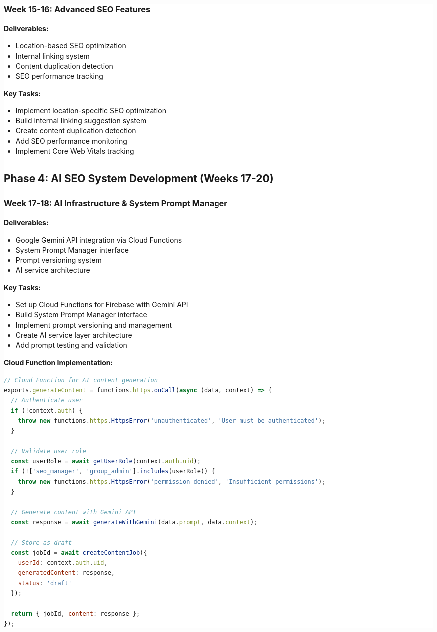 ### Week 15-16: Advanced SEO Features

**Deliverables:**
- Location-based SEO optimization
- Internal linking system
- Content duplication detection
- SEO performance tracking

**Key Tasks:**
- Implement location-specific SEO optimization
- Build internal linking suggestion system
- Create content duplication detection
- Add SEO performance monitoring
- Implement Core Web Vitals tracking

## Phase 4: AI SEO System Development (Weeks 17-20)

### Week 17-18: AI Infrastructure & System Prompt Manager

**Deliverables:**
- Google Gemini API integration via Cloud Functions
- System Prompt Manager interface
- Prompt versioning system
- AI service architecture

**Key Tasks:**
- Set up Cloud Functions for Firebase with Gemini API
- Build System Prompt Manager interface
- Implement prompt versioning and management
- Create AI service layer architecture
- Add prompt testing and validation

**Cloud Function Implementation:**
```javascript
// Cloud Function for AI content generation
exports.generateContent = functions.https.onCall(async (data, context) => {
  // Authenticate user
  if (!context.auth) {
    throw new functions.https.HttpsError('unauthenticated', 'User must be authenticated');
  }
  
  // Validate user role
  const userRole = await getUserRole(context.auth.uid);
  if (!['seo_manager', 'group_admin'].includes(userRole)) {
    throw new functions.https.HttpsError('permission-denied', 'Insufficient permissions');
  }
  
  // Generate content with Gemini API
  const response = await generateWithGemini(data.prompt, data.context);
  
  // Store as draft
  const jobId = await createContentJob({
    userId: context.auth.uid,
    generatedContent: response,
    status: 'draft'
  });
  
  return { jobId, content: response };
});
```
